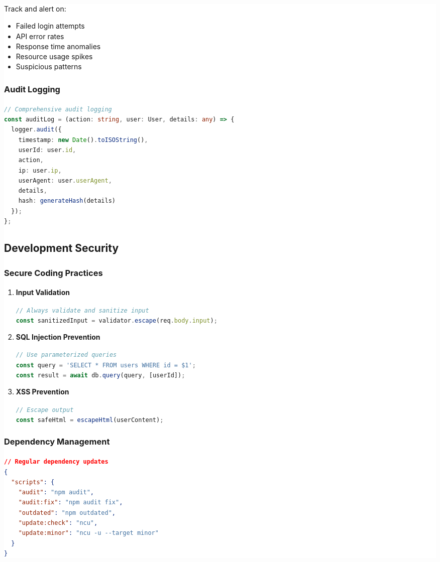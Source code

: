 Track and alert on:
- Failed login attempts
- API error rates
- Response time anomalies
- Resource usage spikes
- Suspicious patterns

### Audit Logging

```typescript
// Comprehensive audit logging
const auditLog = (action: string, user: User, details: any) => {
  logger.audit({
    timestamp: new Date().toISOString(),
    userId: user.id,
    action,
    ip: user.ip,
    userAgent: user.userAgent,
    details,
    hash: generateHash(details)
  });
};
```

## Development Security

### Secure Coding Practices

1. **Input Validation**
   ```typescript
   // Always validate and sanitize input
   const sanitizedInput = validator.escape(req.body.input);
   ```

2. **SQL Injection Prevention**
   ```typescript
   // Use parameterized queries
   const query = 'SELECT * FROM users WHERE id = $1';
   const result = await db.query(query, [userId]);
   ```

3. **XSS Prevention**
   ```typescript
   // Escape output
   const safeHtml = escapeHtml(userContent);
   ```

### Dependency Management

```json
// Regular dependency updates
{
  "scripts": {
    "audit": "npm audit",
    "audit:fix": "npm audit fix",
    "outdated": "npm outdated",
    "update:check": "ncu",
    "update:minor": "ncu -u --target minor"
  }
}
```
